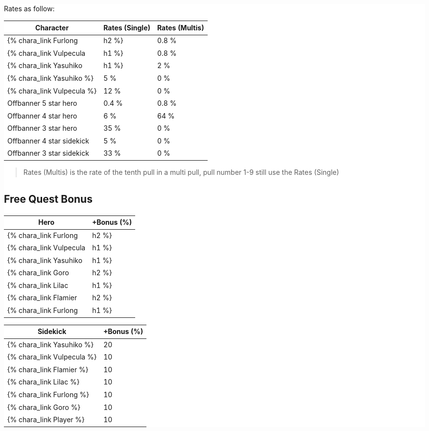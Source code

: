 Rates as follow:

| Character                                                | Rates (Single) | Rates (Multis) |
|----------------------------------------------------------|----------------|----------------|
| {% chara_link Furlong|h2 %}                               | 0.8 %            | 1.6 %            |
| {% chara_link Vulpecula|h1 %}                              | 0.8 %             | 1.6 %             |
| {% chara_link Yasuhiko|h1 %}                                | 2 %              | 32 %             |
| {% chara_link Yasuhiko %}                                   | 5 %             | 0 %             |
| {% chara_link Vulpecula %}                                   | 12 %             | 0 %             |
| Offbanner 5 star hero                                    | 0.4 %            | 0.8 %            |
| Offbanner 4 star hero                                    | 6 %              | 64 %             |
| Offbanner 3 star hero                                    | 35 %             | 0 %              |
| Offbanner 4 star sidekick                                | 5 %              | 0 %              |
| Offbanner 3 star sidekick                                | 33 %             | 0 %              |

>Rates (Multis) is the rate of the tenth pull in a multi pull, pull number 1-9 still use the Rates (Single)

## Free Quest Bonus

| Hero | +Bonus (%)|
|------------|--------------|
| {% chara_link Furlong|h2 %} | 40 |
| {% chara_link Vulpecula|h1 %}  | 40 |
| {% chara_link Yasuhiko|h1 %}  | 30 |
| {% chara_link Goro|h2 %} | 20 |
| {% chara_link Lilac|h1 %}  | 20 |
| {% chara_link Flamier|h2 %}  | 10 |
| {% chara_link Furlong|h1 %} | 10 |

| Sidekick | +Bonus (%) |
|-------------|---------------|
| {% chara_link Yasuhiko %} | 20 | 
| {% chara_link Vulpecula %}  | 10 | 
| {% chara_link Flamier %}  | 10 | 
| {% chara_link Lilac %} | 10 | 
| {% chara_link Furlong %} | 10 | 
| {% chara_link Goro %} | 10 | 
| {% chara_link Player %} | 10 | 
